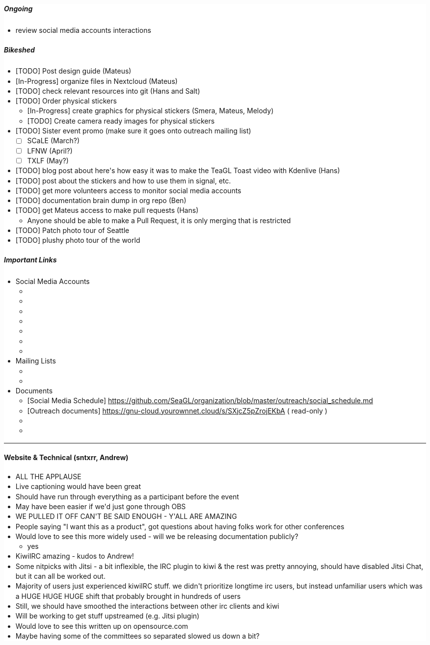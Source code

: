 ##### Ongoing
- review social media accounts interactions

##### Bikeshed
- [TODO] Post design guide (Mateus)
- [In-Progress] organize files in Nextcloud (Mateus)
- [TODO] check relevant resources into git (Hans and Salt)
- [TODO] Order physical stickers
    - [In-Progress] create graphics for physical stickers (Smera, Mateus, Melody)
    - [TODO] Create camera ready images for physical stickers
- [TODO] Sister event promo (make sure it goes onto outreach mailing list)
    - [ ] SCaLE (March?)
    - [ ] LFNW (April?)
    - [ ] TXLF (May?)
- [TODO] blog post about here's how easy it was to make the TeaGL Toast video with Kdenlive (Hans)
- [TODO] post about the stickers and how to use them in signal, etc.
- [TODO]  get more volunteers access to monitor social media accounts
- [TODO] documentation brain dump in org repo (Ben)
- [TODO] get Mateus access to make pull requests (Hans)
    - Anyone should be able to make a Pull Request, it is only merging that is restricted
- [TODO] Patch photo tour of Seattle
- [TODO] plushy photo tour of the world

##### Important Links
- Social Media Accounts
    - [Twitter]: https://twitter.com/seagl
    - [Mastodon]: https://mastodon.social/@seagl
    - [PixelFed]: https://pixelfed.social/SeaGL
    - [GetTogether Event]: https://gettogether.community/events/7827/seagl-2020/
    - [Facebook]: https://www.facebook.com/SeattleGnuLinuxConference
    - [Facebook Event]: https://www.facebook.com/events/355988355720658/
    - [IRC/Matrix]: #SeaGL
- Mailing Lists
    - [Ambassadors mailinglist]: https://groups.google.com/a/seagl.org/g/ambassadors
    - [social@seagl.org mailinglist]: https://groups.google.com/a/seagl.org/g/social
- Documents
    - [Social Media Schedule] https://github.com/SeaGL/organization/blob/master/outreach/social_schedule.md
    - [Outreach documents] https://gnu-cloud.yourownnet.cloud/s/SXjcZ5pZrojEKbA ( read-only )
    - [Handbills, Flyers, Slides]: https://drive.google.com/drive/folders/1Oj2iFXFr7PpI9f7NKlNbnTUYStw7hQqu?usp=sharing ( deprecated )
    - [original "style guide"]: https://github.com/SeaGL/seagl.github.io/issues/85

---

#### Website & Technical (sntxrr, Andrew)
- ALL THE APPLAUSE
- Live captioning would have been great
- Should have run through everything as a participant before the event
- May have been easier if we'd just gone through OBS
- WE PULLED IT OFF CAN'T BE SAID ENOUGH - Y'ALL ARE AMAZING
- People saying "I want this as a product", got questions about having folks work for other conferences
- Would love to see this more widely used - will we be releasing documentation publicly?
    - yes
- KiwiIRC amazing - kudos to Andrew!
- Some nitpicks with Jitsi - a bit inflexible, the IRC plugin to kiwi & the rest was pretty annoying, should have disabled Jitsi Chat, but it can all be worked out.
- Majority of users just experienced kiwiIRC stuff.  we didn't prioritize longtime irc users, but instead unfamiliar users which was a HUGE HUGE HUGE shift that probably brought in hundreds of users
- Still, we should have smoothed the interactions between other irc clients and kiwi
- Will be working to get stuff upstreamed (e.g. Jitsi plugin)
- Would love to see this written up on opensource.com
- Maybe having some of the committees so separated slowed us down a bit?
